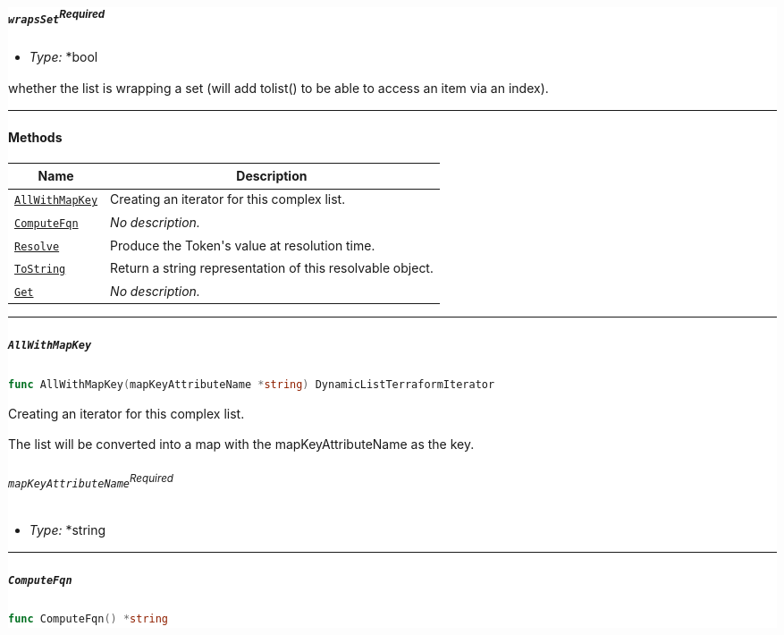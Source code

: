 ##### `wrapsSet`<sup>Required</sup> <a name="wrapsSet" id="rhizo-co-terraform-provider-oci.dataOciDatabaseVmClusterUpdateHistoryEntries.DataOciDatabaseVmClusterUpdateHistoryEntriesFilterList.Initializer.parameter.wrapsSet"></a>

- *Type:* *bool

whether the list is wrapping a set (will add tolist() to be able to access an item via an index).

---

#### Methods <a name="Methods" id="Methods"></a>

| **Name** | **Description** |
| --- | --- |
| <code><a href="#rhizo-co-terraform-provider-oci.dataOciDatabaseVmClusterUpdateHistoryEntries.DataOciDatabaseVmClusterUpdateHistoryEntriesFilterList.allWithMapKey">AllWithMapKey</a></code> | Creating an iterator for this complex list. |
| <code><a href="#rhizo-co-terraform-provider-oci.dataOciDatabaseVmClusterUpdateHistoryEntries.DataOciDatabaseVmClusterUpdateHistoryEntriesFilterList.computeFqn">ComputeFqn</a></code> | *No description.* |
| <code><a href="#rhizo-co-terraform-provider-oci.dataOciDatabaseVmClusterUpdateHistoryEntries.DataOciDatabaseVmClusterUpdateHistoryEntriesFilterList.resolve">Resolve</a></code> | Produce the Token's value at resolution time. |
| <code><a href="#rhizo-co-terraform-provider-oci.dataOciDatabaseVmClusterUpdateHistoryEntries.DataOciDatabaseVmClusterUpdateHistoryEntriesFilterList.toString">ToString</a></code> | Return a string representation of this resolvable object. |
| <code><a href="#rhizo-co-terraform-provider-oci.dataOciDatabaseVmClusterUpdateHistoryEntries.DataOciDatabaseVmClusterUpdateHistoryEntriesFilterList.get">Get</a></code> | *No description.* |

---

##### `AllWithMapKey` <a name="AllWithMapKey" id="rhizo-co-terraform-provider-oci.dataOciDatabaseVmClusterUpdateHistoryEntries.DataOciDatabaseVmClusterUpdateHistoryEntriesFilterList.allWithMapKey"></a>

```go
func AllWithMapKey(mapKeyAttributeName *string) DynamicListTerraformIterator
```

Creating an iterator for this complex list.

The list will be converted into a map with the mapKeyAttributeName as the key.

###### `mapKeyAttributeName`<sup>Required</sup> <a name="mapKeyAttributeName" id="rhizo-co-terraform-provider-oci.dataOciDatabaseVmClusterUpdateHistoryEntries.DataOciDatabaseVmClusterUpdateHistoryEntriesFilterList.allWithMapKey.parameter.mapKeyAttributeName"></a>

- *Type:* *string

---

##### `ComputeFqn` <a name="ComputeFqn" id="rhizo-co-terraform-provider-oci.dataOciDatabaseVmClusterUpdateHistoryEntries.DataOciDatabaseVmClusterUpdateHistoryEntriesFilterList.computeFqn"></a>

```go
func ComputeFqn() *string
```
